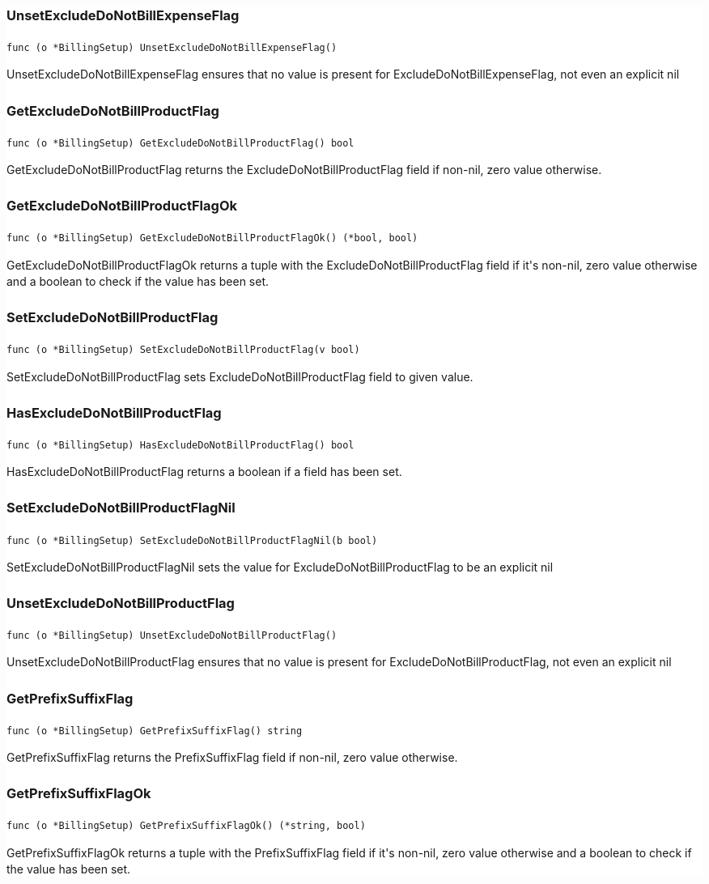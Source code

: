 ### UnsetExcludeDoNotBillExpenseFlag
`func (o *BillingSetup) UnsetExcludeDoNotBillExpenseFlag()`

UnsetExcludeDoNotBillExpenseFlag ensures that no value is present for ExcludeDoNotBillExpenseFlag, not even an explicit nil
### GetExcludeDoNotBillProductFlag

`func (o *BillingSetup) GetExcludeDoNotBillProductFlag() bool`

GetExcludeDoNotBillProductFlag returns the ExcludeDoNotBillProductFlag field if non-nil, zero value otherwise.

### GetExcludeDoNotBillProductFlagOk

`func (o *BillingSetup) GetExcludeDoNotBillProductFlagOk() (*bool, bool)`

GetExcludeDoNotBillProductFlagOk returns a tuple with the ExcludeDoNotBillProductFlag field if it's non-nil, zero value otherwise
and a boolean to check if the value has been set.

### SetExcludeDoNotBillProductFlag

`func (o *BillingSetup) SetExcludeDoNotBillProductFlag(v bool)`

SetExcludeDoNotBillProductFlag sets ExcludeDoNotBillProductFlag field to given value.

### HasExcludeDoNotBillProductFlag

`func (o *BillingSetup) HasExcludeDoNotBillProductFlag() bool`

HasExcludeDoNotBillProductFlag returns a boolean if a field has been set.

### SetExcludeDoNotBillProductFlagNil

`func (o *BillingSetup) SetExcludeDoNotBillProductFlagNil(b bool)`

 SetExcludeDoNotBillProductFlagNil sets the value for ExcludeDoNotBillProductFlag to be an explicit nil

### UnsetExcludeDoNotBillProductFlag
`func (o *BillingSetup) UnsetExcludeDoNotBillProductFlag()`

UnsetExcludeDoNotBillProductFlag ensures that no value is present for ExcludeDoNotBillProductFlag, not even an explicit nil
### GetPrefixSuffixFlag

`func (o *BillingSetup) GetPrefixSuffixFlag() string`

GetPrefixSuffixFlag returns the PrefixSuffixFlag field if non-nil, zero value otherwise.

### GetPrefixSuffixFlagOk

`func (o *BillingSetup) GetPrefixSuffixFlagOk() (*string, bool)`

GetPrefixSuffixFlagOk returns a tuple with the PrefixSuffixFlag field if it's non-nil, zero value otherwise
and a boolean to check if the value has been set.
